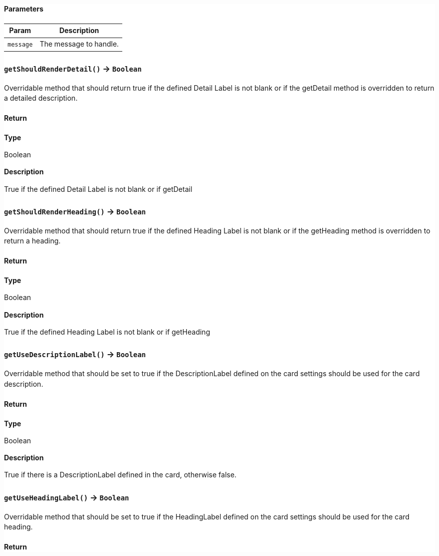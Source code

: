 #### Parameters
|Param|Description|
|-----|-----------|
|`message` |  The message to handle. |

### `getShouldRenderDetail()` → `Boolean`

Overridable method that should return true if the defined Detail Label is not blank or if the getDetail method is overridden to return a detailed description.

#### Return

**Type**

Boolean

**Description**

True if the defined Detail Label is not blank or if getDetail

### `getShouldRenderHeading()` → `Boolean`

Overridable method that should return true if the defined Heading Label is not blank or if the getHeading method is overridden to return a heading.

#### Return

**Type**

Boolean

**Description**

True if the defined Heading Label is not blank or if getHeading

### `getUseDescriptionLabel()` → `Boolean`

Overridable method that should be set to true if the DescriptionLabel defined on the card settings should be used for the card description.

#### Return

**Type**

Boolean

**Description**

True if there is a DescriptionLabel defined in the card, otherwise false.

### `getUseHeadingLabel()` → `Boolean`

Overridable method that should be set to true if the HeadingLabel defined on the card settings should be used for the card heading.

#### Return
